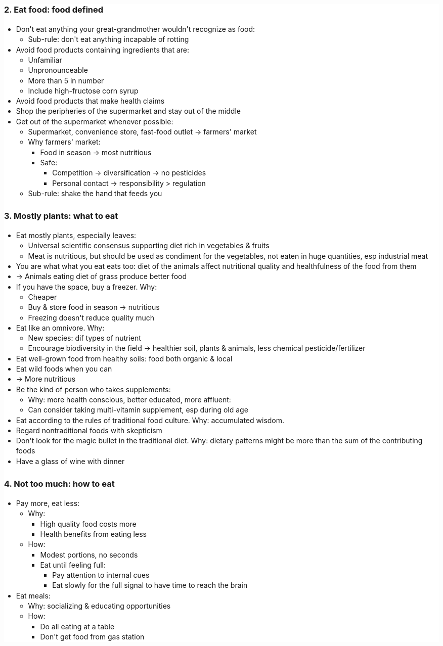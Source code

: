 ### 2. Eat food: food defined
- Don't eat anything your great-grandmother wouldn't recognize as food:
  - Sub-rule: don't eat anything incapable of rotting
- Avoid food products containing ingredients that are:
  - Unfamiliar
  - Unpronounceable
  - More than 5 in number
  - Include high-fructose corn syrup
- Avoid food products that make health claims
- Shop the peripheries of the supermarket and stay out of the middle
- Get out of the supermarket whenever possible:
  - Supermarket, convenience store, fast-food outlet -> farmers' market
  - Why farmers' market:
    - Food in season -> most nutritious
    - Safe:
      - Competition -> diversification -> no pesticides
      - Personal contact -> responsibility > regulation
  - Sub-rule: shake the hand that feeds you

### 3. Mostly plants: what to eat
- Eat mostly plants, especially leaves:
  - Universal scientific consensus supporting diet rich in vegetables & fruits
  - Meat is nutritious, but should be used as condiment for the vegetables, not eaten in huge quantities, esp industrial meat
- You are what what you eat eats too: diet of the animals affect nutritional quality and healthfulness of the food from them
- -> Animals eating diet of grass produce better food
- If you have the space, buy a freezer. Why:
  - Cheaper
  - Buy & store food in season -> nutritious
  - Freezing doesn't reduce quality much
- Eat like an omnivore. Why:
  - New species: dif types of nutrient
  - Encourage biodiversity in the field -> healthier soil, plants & animals, less chemical pesticide/fertilizer
- Eat well-grown food from healthy soils: food both organic & local
- Eat wild foods when you can
- -> More nutritious
- Be the kind of person who takes supplements:
  - Why: more health conscious, better educated, more affluent:
  - Can consider taking multi-vitamin supplement, esp during old age
- Eat according to the rules of traditional food culture. Why: accumulated wisdom.
- Regard nontraditional foods with skepticism
- Don't look for the magic bullet in the traditional diet. Why: dietary patterns might be more than the sum of the contributing foods
- Have a glass of wine with dinner

### 4. Not too much: how to eat
- Pay more, eat less:
  - Why:
    - High quality food costs more
    - Health benefits from eating less
  - How:
    - Modest portions, no seconds
    - Eat until feeling full:
      - Pay attention to internal cues
      - Eat slowly for the full signal to have time to reach the brain
- Eat meals:
  - Why: socializing & educating opportunities
  - How:
    - Do all eating at a table
    - Don't get food from gas station